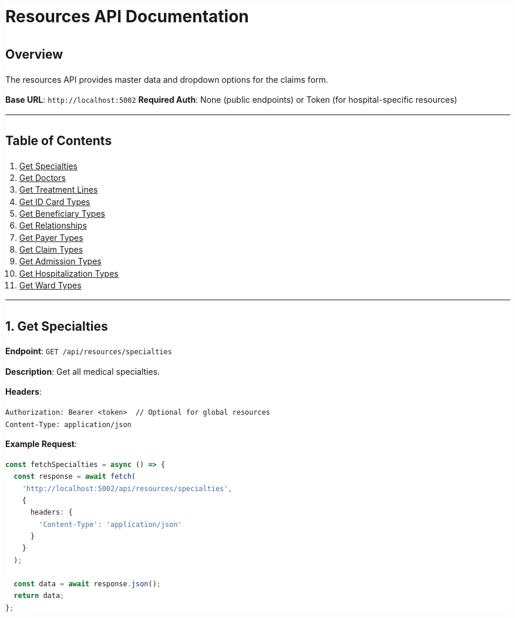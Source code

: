 # Resources API Documentation

## Overview
The resources API provides master data and dropdown options for the claims form.

**Base URL**: `http://localhost:5002`
**Required Auth**: None (public endpoints) or Token (for hospital-specific resources)

---

## Table of Contents
1. [Get Specialties](#1-get-specialties)
2. [Get Doctors](#2-get-doctors)
3. [Get Treatment Lines](#3-get-treatment-lines)
4. [Get ID Card Types](#4-get-id-card-types)
5. [Get Beneficiary Types](#5-get-beneficiary-types)
6. [Get Relationships](#6-get-relationships)
7. [Get Payer Types](#7-get-payer-types)
8. [Get Claim Types](#8-get-claim-types)
9. [Get Admission Types](#9-get-admission-types)
10. [Get Hospitalization Types](#10-get-hospitalization-types)
11. [Get Ward Types](#11-get-ward-types)

---

## 1. Get Specialties

**Endpoint**: `GET /api/resources/specialties`

**Description**: Get all medical specialties.

**Headers**:
```http
Authorization: Bearer <token>  // Optional for global resources
Content-Type: application/json
```

**Example Request**:
```typescript
const fetchSpecialties = async () => {
  const response = await fetch(
    'http://localhost:5002/api/resources/specialties',
    {
      headers: {
        'Content-Type': 'application/json'
      }
    }
  );

  const data = await response.json();
  return data;
};
```
